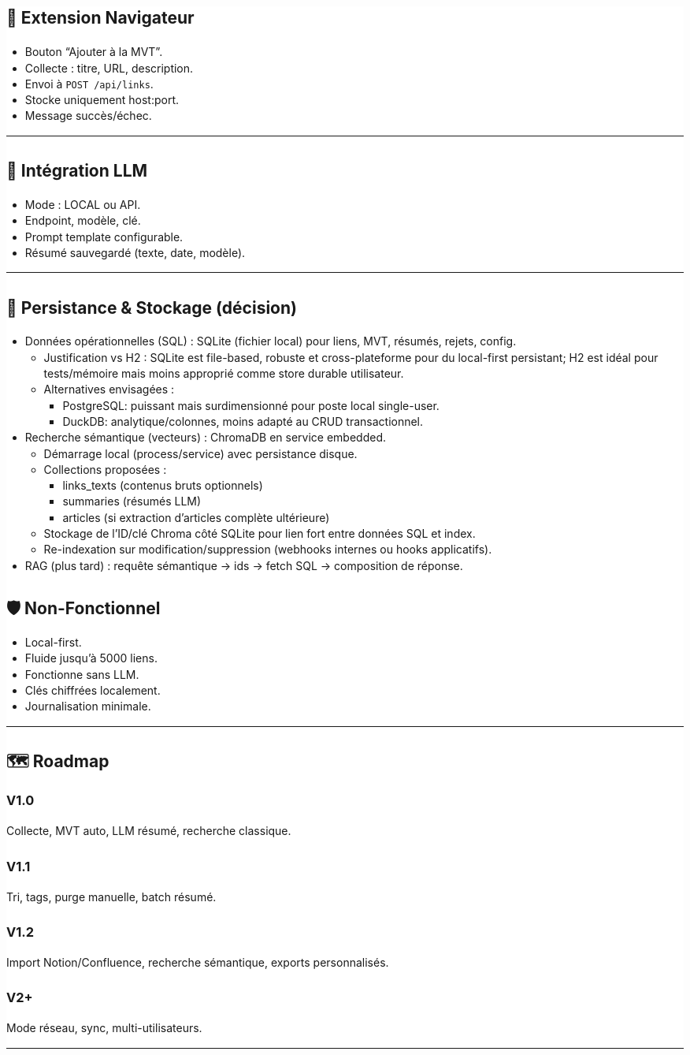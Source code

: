 
## 🧩 Extension Navigateur
- Bouton “Ajouter à la MVT”.
- Collecte : titre, URL, description.
- Envoi à `POST /api/links`.
- Stocke uniquement host:port.
- Message succès/échec.

---

## 🤖 Intégration LLM
- Mode : LOCAL ou API.
- Endpoint, modèle, clé.
- Prompt template configurable.
- Résumé sauvegardé (texte, date, modèle).

---

## 🧱 Persistance & Stockage (décision)
- Données opérationnelles (SQL) : SQLite (fichier local) pour liens, MVT, résumés, rejets, config.
  - Justification vs H2 : SQLite est file-based, robuste et cross-plateforme pour du local-first persistant; H2 est idéal pour tests/mémoire mais moins approprié comme store durable utilisateur.
  - Alternatives envisagées :
    - PostgreSQL: puissant mais surdimensionné pour poste local single-user.
    - DuckDB: analytique/colonnes, moins adapté au CRUD transactionnel.
- Recherche sémantique (vecteurs) : ChromaDB en service embedded.
  - Démarrage local (process/service) avec persistance disque.
  - Collections proposées :
    - links_texts (contenus bruts optionnels)
    - summaries (résumés LLM)
    - articles (si extraction d’articles complète ultérieure)
  - Stockage de l’ID/clé Chroma côté SQLite pour lien fort entre données SQL et index.
  - Re-indexation sur modification/suppression (webhooks internes ou hooks applicatifs).
- RAG (plus tard) : requête sémantique → ids → fetch SQL → composition de réponse.

## 🛡️ Non-Fonctionnel
- Local-first.
- Fluide jusqu’à 5000 liens.
- Fonctionne sans LLM.
- Clés chiffrées localement.
- Journalisation minimale.

---

## 🗺️ Roadmap
### V1.0
Collecte, MVT auto, LLM résumé, recherche classique.
### V1.1
Tri, tags, purge manuelle, batch résumé.
### V1.2
Import Notion/Confluence, recherche sémantique, exports personnalisés.
### V2+
Mode réseau, sync, multi-utilisateurs.

---